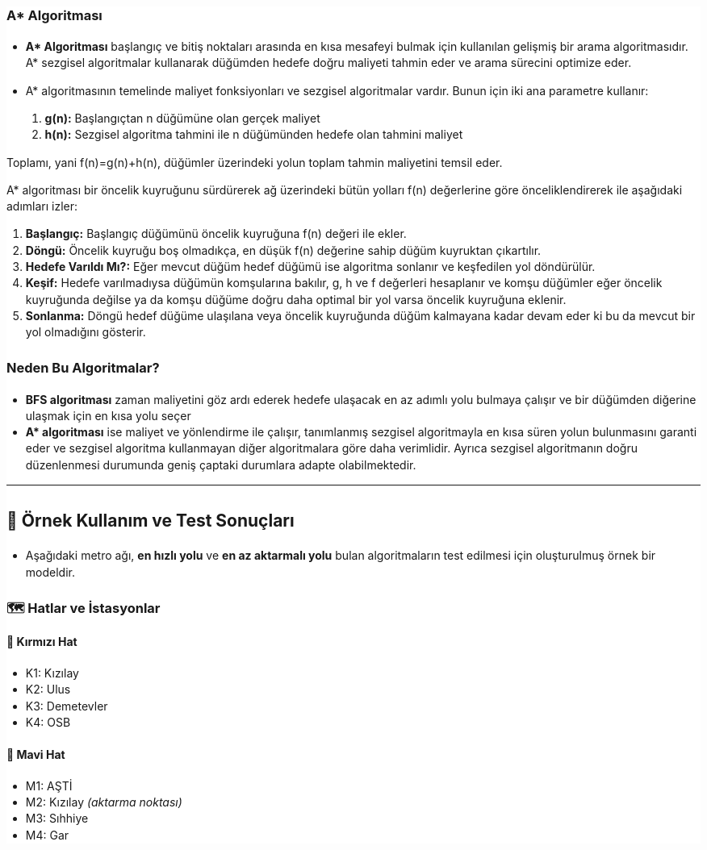 ### A* Algoritması

- **A\* Algoritması** başlangıç ve bitiş noktaları arasında en kısa mesafeyi bulmak için kullanılan gelişmiş bir arama algoritmasıdır. A* sezgisel algoritmalar kullanarak düğümden hedefe doğru maliyeti tahmin eder ve arama sürecini optimize eder.

- A* algoritmasının temelinde maliyet fonksiyonları ve sezgisel algoritmalar vardır. Bunun için iki ana parametre kullanır:
	1. **g(n):** Başlangıçtan n düğümüne olan gerçek maliyet
	2. **h(n):** Sezgisel algoritma tahmini ile n düğümünden hedefe olan tahmini maliyet

Toplamı, yani f(n)=g(n)+h(n), düğümler üzerindeki yolun toplam tahmin maliyetini temsil eder.

A* algoritması bir öncelik kuyruğunu sürdürerek ağ üzerindeki bütün yolları f(n) değerlerine göre önceliklendirerek ile aşağıdaki adımları izler:
1.  ****Başlangıç:**** Başlangıç düğümünü öncelik kuyruğuna f(n) değeri ile ekler.
2.  ****Döngü:**** Öncelik kuyruğu boş olmadıkça, en düşük f(n) değerine sahip düğüm kuyruktan çıkartılır.
3.  ****Hedefe Varıldı Mı?:**** Eğer mevcut düğüm hedef düğümü ise algoritma sonlanır ve keşfedilen yol döndürülür.
4.  ****Keşif:**** Hedefe varılmadıysa düğümün komşularına bakılır, g, h ve f değerleri hesaplanır ve komşu düğümler eğer öncelik kuyruğunda değilse ya da komşu düğüme doğru daha optimal bir yol varsa öncelik kuyruğuna eklenir.
5.  ****Sonlanma:**** Döngü hedef düğüme ulaşılana veya öncelik kuyruğunda düğüm kalmayana kadar devam eder ki bu da mevcut bir yol olmadığını gösterir.

### Neden Bu Algoritmalar?

- **BFS algoritması** zaman maliyetini göz ardı ederek hedefe ulaşacak en az adımlı yolu bulmaya çalışır ve bir düğümden diğerine ulaşmak için en kısa yolu seçer
- **A\* algoritması** ise maliyet ve yönlendirme ile çalışır, tanımlanmış sezgisel algoritmayla en kısa süren yolun bulunmasını garanti eder ve sezgisel algoritma kullanmayan diğer algoritmalara göre daha verimlidir. Ayrıca sezgisel algoritmanın doğru düzenlenmesi durumunda geniş çaptaki durumlara adapte olabilmektedir.

---

## 🧪 Örnek Kullanım ve Test Sonuçları
- Aşağıdaki metro ağı, **en hızlı yolu** ve **en az aktarmalı yolu** bulan algoritmaların test edilmesi için oluşturulmuş örnek bir modeldir.

### 🗺️ Hatlar ve İstasyonlar

#### 🚨 Kırmızı Hat
- K1: Kızılay  
- K2: Ulus  
- K3: Demetevler  
- K4: OSB

#### 🔵 Mavi Hat
- M1: AŞTİ  
- M2: Kızılay *(aktarma noktası)*  
- M3: Sıhhiye  
- M4: Gar
